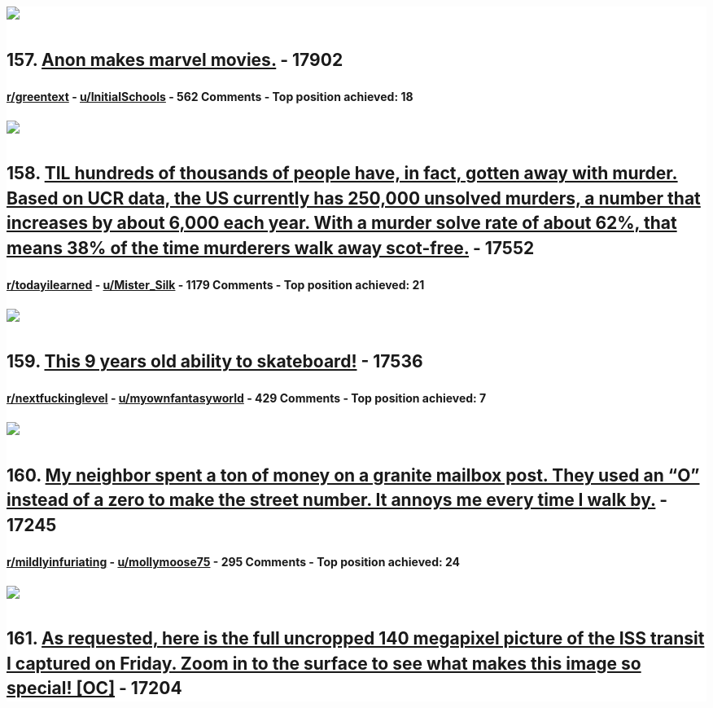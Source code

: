 <a href="https://i.imgur.com/3I4pJvf.jpg"><img src="https://b.thumbs.redditmedia.com/mlySS2ph3qNRgtWmACmKqIUUmXuvp47gVIwOL2utexY.jpg"></img></a>

## 157. [Anon makes marvel movies.](http://reddit.com/r/greentext/comments/myhaqf/anon_makes_marvel_movies/) - 17902
#### [r/greentext](http://reddit.com/r/greentext) - [u/InitialSchools](http://reddit.com/u/InitialSchools) - 562 Comments - Top position achieved: 18

<a href="https://i.redd.it/i7g124pztdv61.jpg"><img src="https://b.thumbs.redditmedia.com/Ig_CWHsOu23xR9Ez2_HswmlMGcPg82sEFh_HnWd9ZMA.jpg"></img></a>

## 158. [TIL hundreds of thousands of people have, in fact, gotten away with murder. Based on UCR data, the US currently has 250,000 unsolved murders, a number that increases by about 6,000 each year. With a murder solve rate of about 62%, that means 38% of the time murderers walk away scot-free.](http://reddit.com/r/todayilearned/comments/myfmtb/til_hundreds_of_thousands_of_people_have_in_fact/) - 17552
#### [r/todayilearned](http://reddit.com/r/todayilearned) - [u/Mister_Silk](http://reddit.com/u/Mister_Silk) - 1179 Comments - Top position achieved: 21

<a href="https://www.ojp.gov/files/archives/blogs/2019/crisis-cold-cases"><img src="https://a.thumbs.redditmedia.com/4zV8bhTHe7pZGGGgwRP62_8LvqCLkmduLsh1KNNa7V8.jpg"></img></a>

## 159. [This 9 years old ability to skateboard!](http://reddit.com/r/nextfuckinglevel/comments/mymnig/this_9_years_old_ability_to_skateboard/) - 17536
#### [r/nextfuckinglevel](http://reddit.com/r/nextfuckinglevel) - [u/myownfantasyworld](http://reddit.com/u/myownfantasyworld) - 429 Comments - Top position achieved: 7

<a href="https://v.redd.it/m0j2u85n8fv61"><img src="https://b.thumbs.redditmedia.com/Ri2o6FnmXF7a3QNc8yeyfVuCvZ2LFXsQ8m1uWpmPVwM.jpg"></img></a>

## 160. [My neighbor spent a ton of money on a granite mailbox post. They used an “O” instead of a zero to make the street number. It annoys me every time I walk by.](http://reddit.com/r/mildlyinfuriating/comments/my7ro2/my_neighbor_spent_a_ton_of_money_on_a_granite/) - 17245
#### [r/mildlyinfuriating](http://reddit.com/r/mildlyinfuriating) - [u/mollymoose75](http://reddit.com/u/mollymoose75) - 295 Comments - Top position achieved: 24

<a href="https://i.redd.it/8gpqg6m9hbv61.jpg"><img src="https://b.thumbs.redditmedia.com/X661OAezu8c2mFvG4kmkcEtugPuOWsv-pNfhEMeI3qg.jpg"></img></a>

## 161. [As requested, here is the full uncropped 140 megapixel picture of the ISS transit I captured on Friday. Zoom in to the surface to see what makes this image so special! [OC]](http://reddit.com/r/space/comments/mygdb3/as_requested_here_is_the_full_uncropped_140/) - 17204
